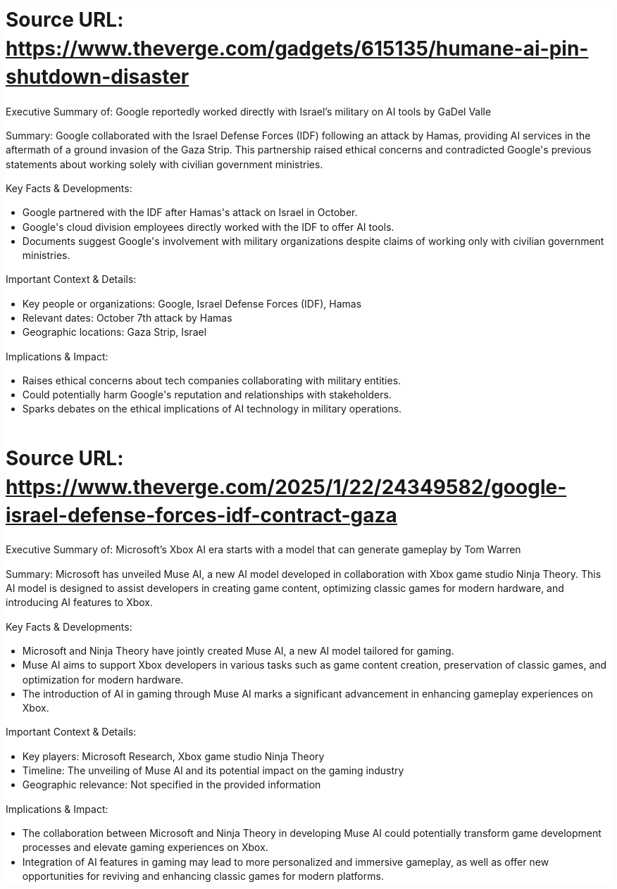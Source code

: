 Source URL: https://www.theverge.com/gadgets/615135/humane-ai-pin-shutdown-disaster
==================================================

Executive Summary of: Google reportedly worked directly with Israel’s military on AI tools by GaDel Valle

Summary:
Google collaborated with the Israel Defense Forces (IDF) following an attack by Hamas, providing AI services in the aftermath of a ground invasion of the Gaza Strip. This partnership raised ethical concerns and contradicted Google's previous statements about working solely with civilian government ministries.

Key Facts & Developments:
- Google partnered with the IDF after Hamas's attack on Israel in October.
- Google's cloud division employees directly worked with the IDF to offer AI tools.
- Documents suggest Google's involvement with military organizations despite claims of working only with civilian government ministries.

Important Context & Details:
- Key people or organizations: Google, Israel Defense Forces (IDF), Hamas
- Relevant dates: October 7th attack by Hamas
- Geographic locations: Gaza Strip, Israel

Implications & Impact:
- Raises ethical concerns about tech companies collaborating with military entities.
- Could potentially harm Google's reputation and relationships with stakeholders.
- Sparks debates on the ethical implications of AI technology in military operations.

Source URL: https://www.theverge.com/2025/1/22/24349582/google-israel-defense-forces-idf-contract-gaza
==================================================

Executive Summary of: Microsoft’s Xbox AI era starts with a model that can generate gameplay by Tom Warren

Summary:
Microsoft has unveiled Muse AI, a new AI model developed in collaboration with Xbox game studio Ninja Theory. This AI model is designed to assist developers in creating game content, optimizing classic games for modern hardware, and introducing AI features to Xbox.

Key Facts & Developments:
- Microsoft and Ninja Theory have jointly created Muse AI, a new AI model tailored for gaming.
- Muse AI aims to support Xbox developers in various tasks such as game content creation, preservation of classic games, and optimization for modern hardware.
- The introduction of AI in gaming through Muse AI marks a significant advancement in enhancing gameplay experiences on Xbox.

Important Context & Details:
- Key players: Microsoft Research, Xbox game studio Ninja Theory
- Timeline: The unveiling of Muse AI and its potential impact on the gaming industry
- Geographic relevance: Not specified in the provided information

Implications & Impact:
- The collaboration between Microsoft and Ninja Theory in developing Muse AI could potentially transform game development processes and elevate gaming experiences on Xbox.
- Integration of AI features in gaming may lead to more personalized and immersive gameplay, as well as offer new opportunities for reviving and enhancing classic games for modern platforms.
